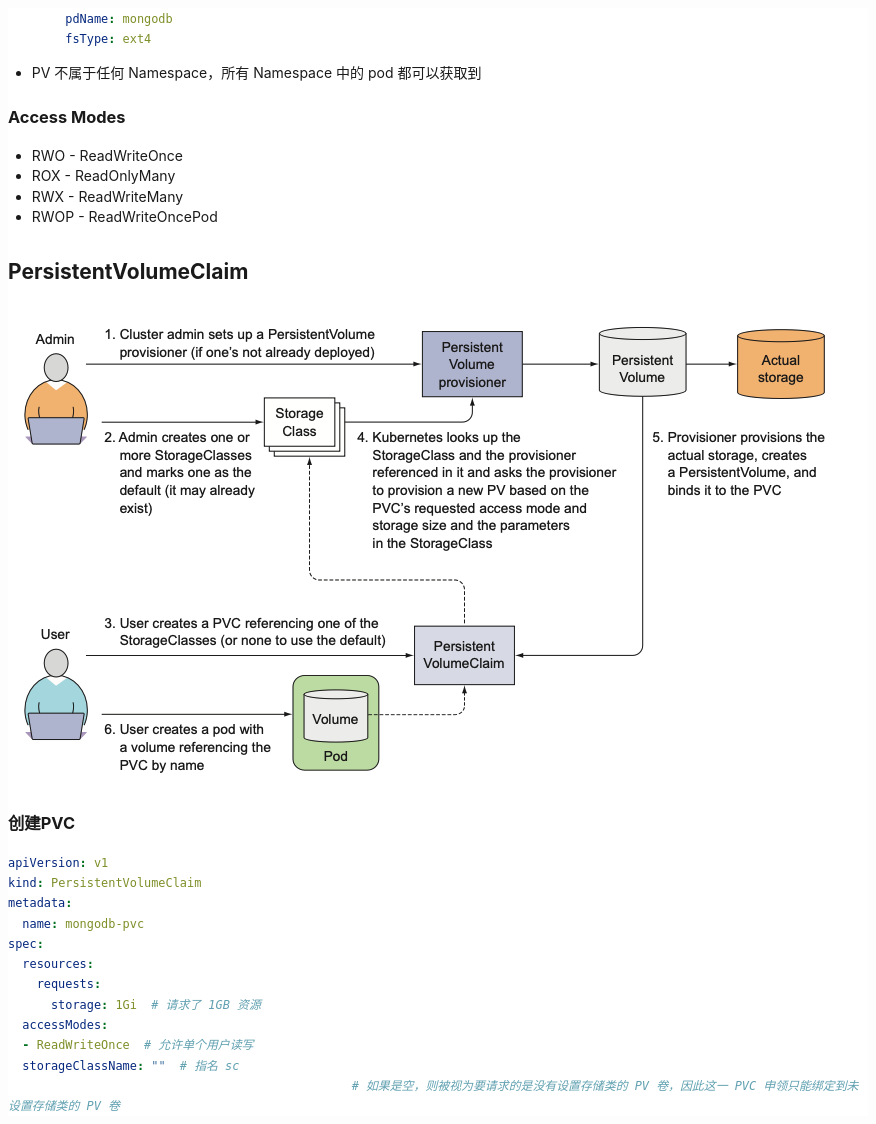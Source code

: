 ```yaml
		pdName: mongodb
		fsType: ext4
```

- PV 不属于任何 Namespace，所有 Namespace 中的 pod 都可以获取到

### Access Modes

- RWO - ReadWriteOnce
- ROX - ReadOnlyMany
- RWX - ReadWriteMany
- RWOP - ReadWriteOncePod

## PersistentVolumeClaim

![截屏2024-09-24 13.46.55.png](/kubernetes_manual/images/截屏2024-09-24%2013.46.55.png)

### 创建PVC

```yaml
apiVersion: v1
kind: PersistentVolumeClaim
metadata:
  name: mongodb-pvc
spec:
  resources:
    requests:
      storage: 1Gi  # 请求了 1GB 资源
  accessModes:
  - ReadWriteOnce  # 允许单个用户读写
  storageClassName: ""  # 指名 sc
												# 如果是空，则被视为要请求的是没有设置存储类的 PV 卷，因此这一 PVC 申领只能绑定到未设置存储类的 PV 卷
```
